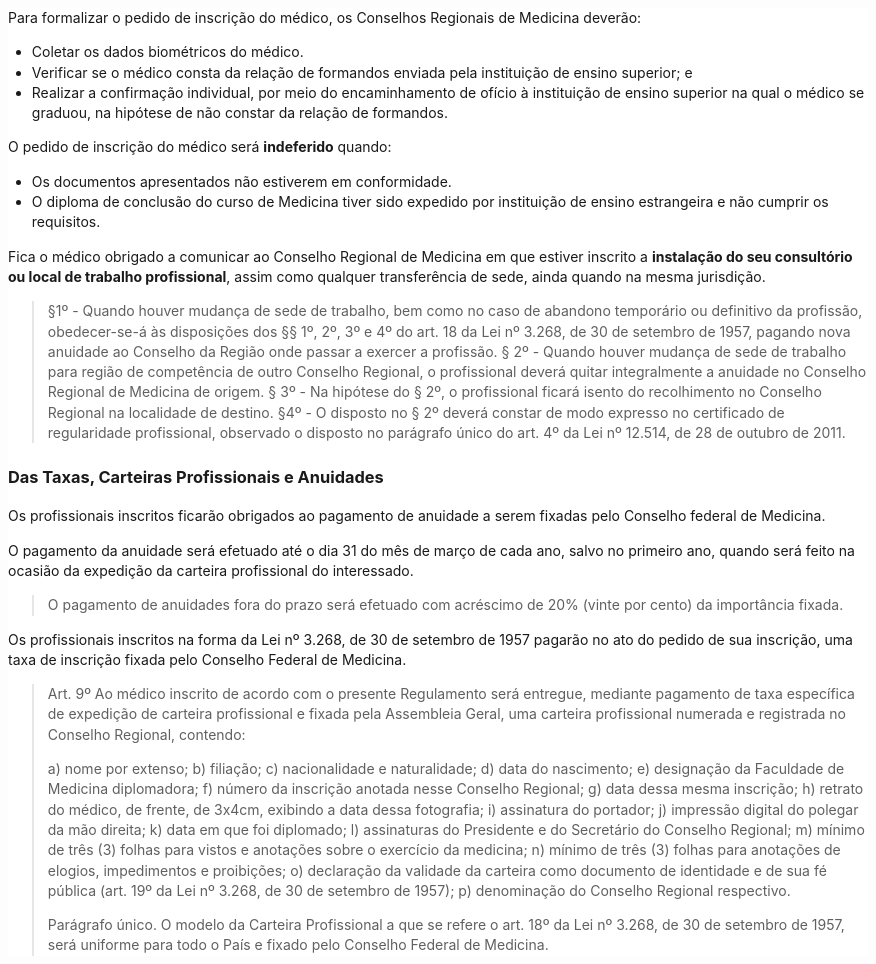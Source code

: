 Para formalizar o pedido de inscrição do médico, os Conselhos Regionais de Medicina deverão:

- Coletar os dados biométricos do médico.
- Verificar se o médico consta da relação de formandos enviada pela instituição de ensino superior; e
- Realizar a confirmação individual, por meio do encaminhamento de ofício à instituição de ensino superior na qual o médico se graduou, na hipótese de não constar da relação de formandos.

O pedido de inscrição do médico será **indeferido** quando:

- Os documentos apresentados não estiverem em conformidade.
- O diploma de conclusão do curso de Medicina tiver sido expedido por instituição de ensino estrangeira e não cumprir os requisitos.

Fica o médico obrigado a comunicar ao Conselho Regional de Medicina em que estiver inscrito a **instalação do seu consultório ou local de trabalho profissional**, assim como qualquer transferência de sede, ainda quando na mesma jurisdição.

> §1º - Quando houver mudança de sede de trabalho, bem como no caso de abandono temporário ou definitivo da profissão, obedecer-se-á às disposições dos §§ 1º, 2º, 3º e 4º do art. 18 da Lei nº 3.268, de 30 de setembro de 1957, pagando nova anuidade ao Conselho da Região onde passar a exercer a profissão.
> § 2º - Quando houver mudança de sede de trabalho para região de competência de outro Conselho Regional, o profissional deverá quitar integralmente a anuidade no Conselho Regional de Medicina de origem.
> § 3º - Na hipótese do § 2º, o profissional ficará isento do recolhimento no Conselho Regional na localidade de destino.
> §4º - O disposto no § 2º deverá constar de modo expresso no certificado de regularidade profissional, observado o disposto no parágrafo único do art. 4º da Lei nº 12.514, de 28 de outubro de 2011.

### Das Taxas, Carteiras Profissionais e Anuidades

Os profissionais inscritos ficarão obrigados ao pagamento de anuidade a serem fixadas pelo Conselho federal de Medicina.

O pagamento da anuidade será efetuado até o dia 31 do mês de março de cada ano, salvo no primeiro ano, quando será feito na ocasião da expedição da carteira profissional do interessado.

> O pagamento de anuidades fora do prazo será efetuado com acréscimo de 20% (vinte por cento) da importância fixada.

Os profissionais inscritos na forma da Lei nº 3.268, de 30 de setembro de 1957 pagarão no ato do pedido de sua inscrição, uma taxa de inscrição fixada pelo Conselho Federal de Medicina.

> Art. 9º Ao médico inscrito de acordo com o presente Regulamento será entregue, mediante pagamento de taxa específica de expedição de carteira profissional e fixada pela Assembleia Geral, uma carteira profissional numerada e registrada no Conselho Regional, contendo:
> 
> a) nome por extenso;
> b) filiação;
> c) nacionalidade e naturalidade;
> d) data do nascimento;
> e) designação da Faculdade de Medicina diplomadora;
> f) número da inscrição anotada nesse Conselho Regional;
> g) data dessa mesma inscrição;
> h) retrato do médico, de frente, de 3x4cm, exibindo a data dessa fotografia;
> i) assinatura do portador;
> j) impressão digital do polegar da mão direita;
> k) data em que foi diplomado;
> l) assinaturas do Presidente e do Secretário do Conselho Regional;
> m) mínimo de três (3) folhas para vistos e anotações sobre o exercício da medicina;
> n) mínimo de três (3) folhas para anotações de elogios, impedimentos e proibições;
> o) declaração da validade da carteira como documento de identidade e de sua fé pública (art. 19º da Lei nº 3.268, de 30 de setembro de 1957);
> p) denominação do Conselho Regional respectivo.
> 
> Parágrafo único. O modelo da Carteira Profissional a que se refere o art. 18º da Lei nº 3.268, de 30 de setembro de 1957, será uniforme para todo o País e fixado pelo Conselho Federal de Medicina.